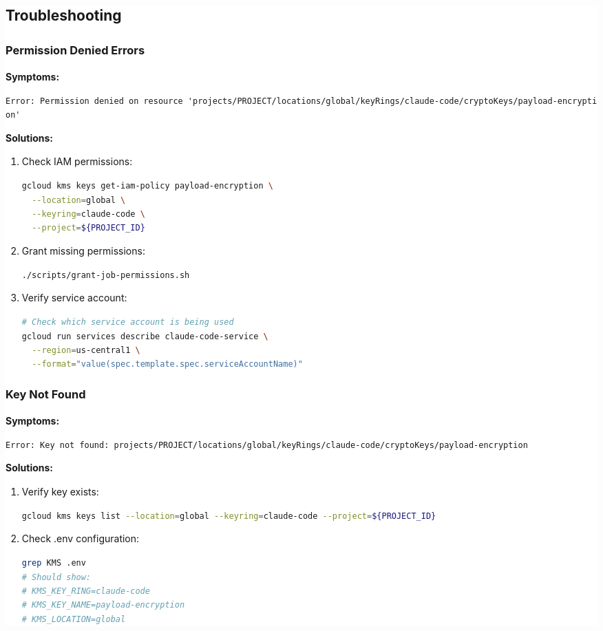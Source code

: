 ## Troubleshooting

### Permission Denied Errors

**Symptoms:**
```
Error: Permission denied on resource 'projects/PROJECT/locations/global/keyRings/claude-code/cryptoKeys/payload-encryption'
```

**Solutions:**

1. Check IAM permissions:
   ```bash
   gcloud kms keys get-iam-policy payload-encryption \
     --location=global \
     --keyring=claude-code \
     --project=${PROJECT_ID}
   ```

2. Grant missing permissions:
   ```bash
   ./scripts/grant-job-permissions.sh
   ```

3. Verify service account:
   ```bash
   # Check which service account is being used
   gcloud run services describe claude-code-service \
     --region=us-central1 \
     --format="value(spec.template.spec.serviceAccountName)"
   ```

### Key Not Found

**Symptoms:**
```
Error: Key not found: projects/PROJECT/locations/global/keyRings/claude-code/cryptoKeys/payload-encryption
```

**Solutions:**

1. Verify key exists:
   ```bash
   gcloud kms keys list --location=global --keyring=claude-code --project=${PROJECT_ID}
   ```

2. Check .env configuration:
   ```bash
   grep KMS .env
   # Should show:
   # KMS_KEY_RING=claude-code
   # KMS_KEY_NAME=payload-encryption
   # KMS_LOCATION=global
   ```
